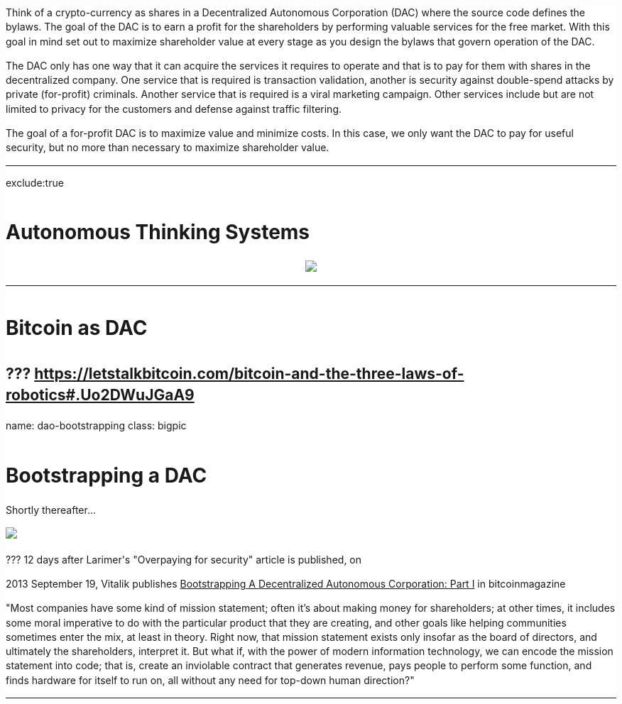 Think of a crypto-currency as shares in a Decentralized Autonomous Corporation (DAC) where the source code defines the bylaws. The goal of the DAC is to earn a profit for the shareholders by performing valuable services for the free market. With this goal in mind set out to maximize shareholder value at every stage as you design the bylaws that govern operation of the DAC.

The DAC only has one way that it can acquire the services it requires to operate and that is to pay for them with shares in the decentralized company. One service that is required is transaction validation, another is security against double-spend attacks by private (for-profit) criminals. Another service that is required is a viral marketing campaign. Other services include but are not limited to privacy for the customers and defense against traffic filtering.

The goal of a for-profit DAC is to maximize value and minimize costs. In this case, we only want the DAC to pay for useful security, but no more than necessary to maximize shareholder value.

---
exclude:true
# Autonomous Thinking Systems
<p align=center>
  <img src="../media/swan_dac.png" width="100%">
</p>

---
# Bitcoin as DAC

???
https://letstalkbitcoin.com/bitcoin-and-the-three-laws-of-robotics#.Uo2DWuJGaA9
---
name: dao-bootstrapping
class: bigpic

# Bootstrapping a DAC
Shortly thereafter...

<img src="../media/bootstrapping-a-decentralized-autonomous-corpor.original.jpg">

???
12 days after Larimer's "Overpaying for security" article is published, on

2013 September 19, Vitalik publishes [Bootstrapping A Decentralized Autonomous Corporation: Part I](https://bitcoinmagazine.com/articles/bootstrapping-a-decentralized-autonomous-corporation-part-i-1379644274/) in bitcoinmagazine

"Most companies have some kind of mission statement; often it’s about making money for shareholders; at other times, it includes some moral imperative to do with the particular product that they are creating, and other goals like helping communities sometimes enter the mix, at least in theory. Right now, that mission statement exists only insofar as the board of directors, and ultimately the shareholders, interpret it. But what if, with the power of modern information technology, we can encode the mission statement into code; that is, create an inviolable contract that generates revenue, pays people to perform some function, and finds hardware for itself to run on, all without any need for top-down human direction?"

---